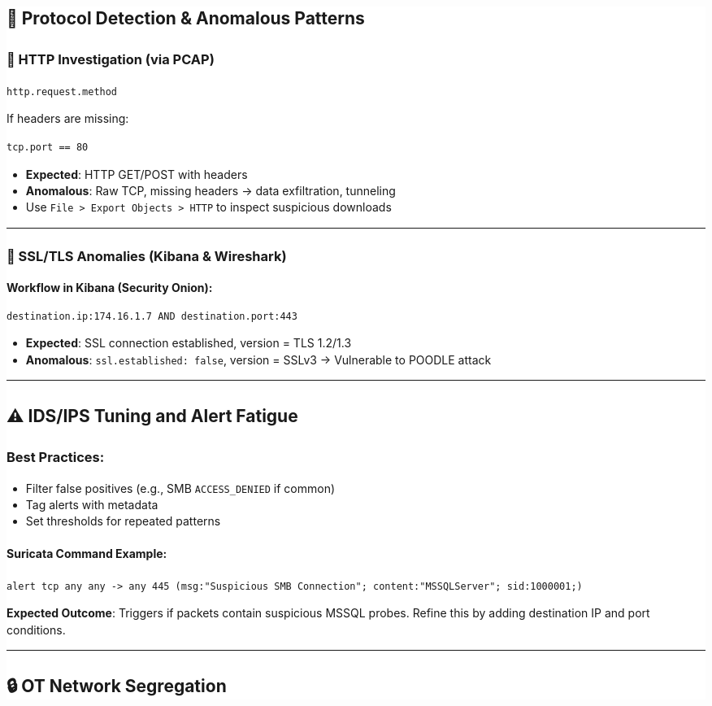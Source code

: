 
## 🧪 Protocol Detection & Anomalous Patterns

### 🔎 HTTP Investigation (via PCAP)

```wireshark
http.request.method
```

If headers are missing:

```wireshark
tcp.port == 80
```

* **Expected**: HTTP GET/POST with headers
* **Anomalous**: Raw TCP, missing headers → data exfiltration, tunneling
* Use `File > Export Objects > HTTP` to inspect suspicious downloads

---

### 🔐 SSL/TLS Anomalies (Kibana & Wireshark)

**Workflow in Kibana (Security Onion):**

```plaintext
destination.ip:174.16.1.7 AND destination.port:443
```

* **Expected**: SSL connection established, version = TLS 1.2/1.3
* **Anomalous**: `ssl.established: false`, version = SSLv3 → Vulnerable to POODLE attack

---

## ⚠️ IDS/IPS Tuning and Alert Fatigue

### Best Practices:

* Filter false positives (e.g., SMB `ACCESS_DENIED` if common)
* Tag alerts with metadata
* Set thresholds for repeated patterns

#### Suricata Command Example:

```plaintext
alert tcp any any -> any 445 (msg:"Suspicious SMB Connection"; content:"MSSQLServer"; sid:1000001;)
```

**Expected Outcome**:
Triggers if packets contain suspicious MSSQL probes. Refine this by adding destination IP and port conditions.

---

## 🔒 OT Network Segregation
